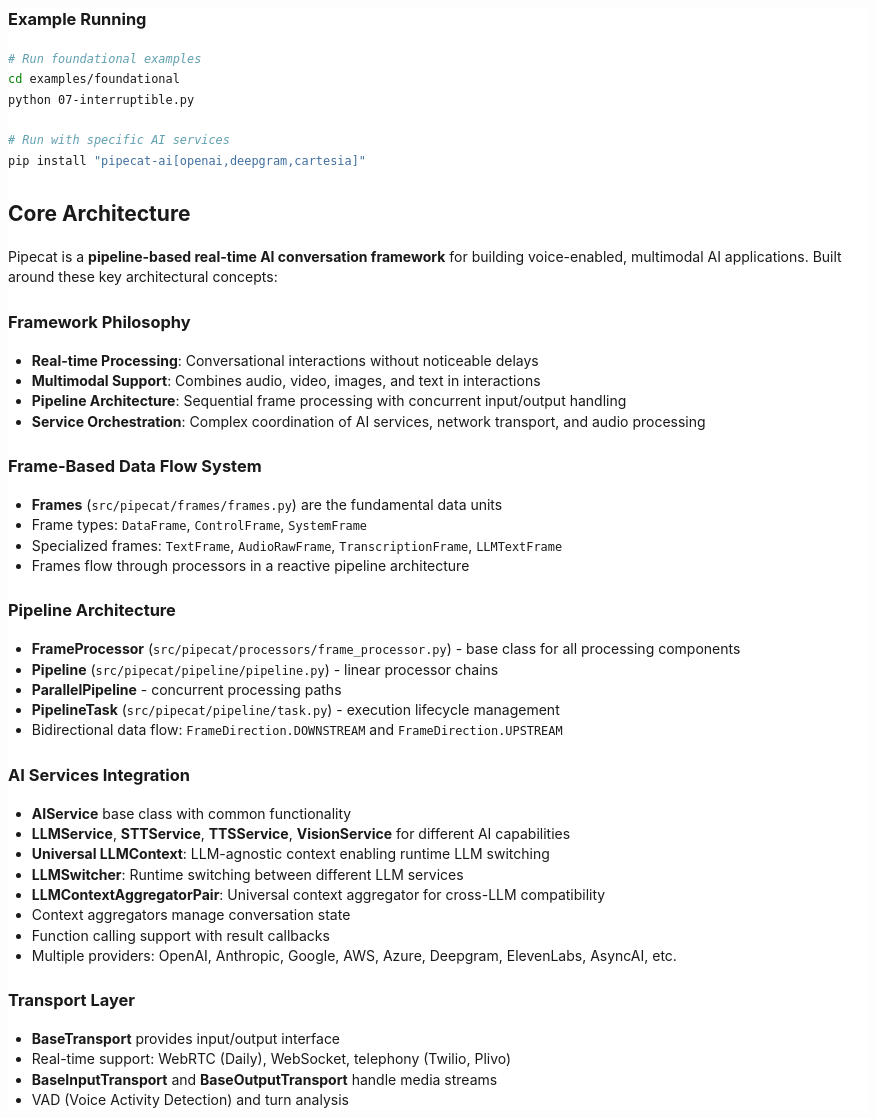 ### Example Running
```bash
# Run foundational examples
cd examples/foundational
python 07-interruptible.py

# Run with specific AI services
pip install "pipecat-ai[openai,deepgram,cartesia]"
```

## Core Architecture

Pipecat is a **pipeline-based real-time AI conversation framework** for building voice-enabled, multimodal AI applications. Built around these key architectural concepts:

### Framework Philosophy
- **Real-time Processing**: Conversational interactions without noticeable delays
- **Multimodal Support**: Combines audio, video, images, and text in interactions
- **Pipeline Architecture**: Sequential frame processing with concurrent input/output handling
- **Service Orchestration**: Complex coordination of AI services, network transport, and audio processing

### Frame-Based Data Flow System
- **Frames** (`src/pipecat/frames/frames.py`) are the fundamental data units
- Frame types: `DataFrame`, `ControlFrame`, `SystemFrame`
- Specialized frames: `TextFrame`, `AudioRawFrame`, `TranscriptionFrame`, `LLMTextFrame`
- Frames flow through processors in a reactive pipeline architecture

### Pipeline Architecture
- **FrameProcessor** (`src/pipecat/processors/frame_processor.py`) - base class for all processing components
- **Pipeline** (`src/pipecat/pipeline/pipeline.py`) - linear processor chains
- **ParallelPipeline** - concurrent processing paths
- **PipelineTask** (`src/pipecat/pipeline/task.py`) - execution lifecycle management
- Bidirectional data flow: `FrameDirection.DOWNSTREAM` and `FrameDirection.UPSTREAM`

### AI Services Integration
- **AIService** base class with common functionality
- **LLMService**, **STTService**, **TTSService**, **VisionService** for different AI capabilities
- **Universal LLMContext**: LLM-agnostic context enabling runtime LLM switching
- **LLMSwitcher**: Runtime switching between different LLM services
- **LLMContextAggregatorPair**: Universal context aggregator for cross-LLM compatibility
- Context aggregators manage conversation state
- Function calling support with result callbacks
- Multiple providers: OpenAI, Anthropic, Google, AWS, Azure, Deepgram, ElevenLabs, AsyncAI, etc.

### Transport Layer
- **BaseTransport** provides input/output interface
- Real-time support: WebRTC (Daily), WebSocket, telephony (Twilio, Plivo)
- **BaseInputTransport** and **BaseOutputTransport** handle media streams
- VAD (Voice Activity Detection) and turn analysis
